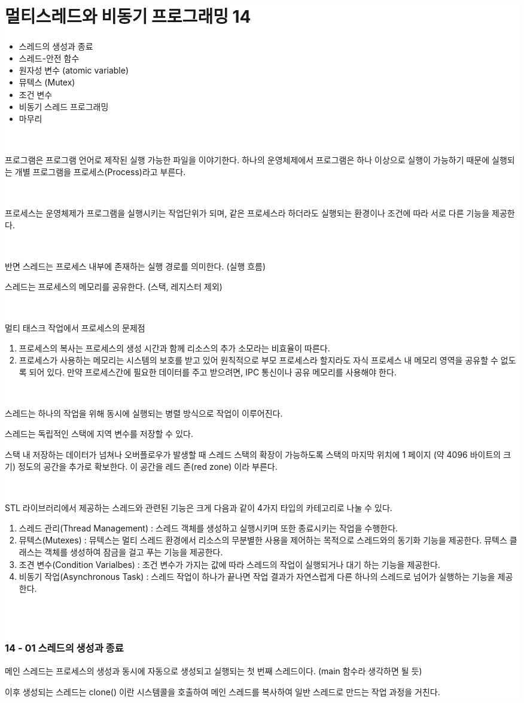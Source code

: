 # 멀티스레드와 비동기 프로그래밍 14

- 스레드의 생성과 종료
- 스레드-안전 함수
- 원자성 변수 (atomic variable)
- 뮤텍스 (Mutex)
- 조건 변수
- 비동기 스레드 프로그래밍
- 마무리

<br>

프로그램은 프로그램 언어로 제작된 실행 가능한 파일을 이야기한다. 하나의 운영체제에서 프로그램은 하나 이상으로 실행이 가능하기 때문에 실행되는 개별 프로그램을 프로세스(Process)라고 부른다.

<br>

프로세스는 운영체제가 프로그램을 실행시키는 작업단위가 되며, 같은 프로세스라 하더라도 실행되는 환경이나 조건에 따라 서로 다른 기능을 제공한다.

<br>

반면 스레드는 프로세스 내부에 존재하는 실행 경로를 의미한다. (실행 흐름)

스레드는 프로세스의 메모리를 공유한다. (스택, 레지스터 제외)

<br>

멀티 태스크 작업에서 프로세스의 문제점

1. 프로세스의 복사는 프로세스의 생성 시간과 함께 리소스의 추가 소모라는 비효율이 따른다.
2. 프로세스가 사용하는 메모리는 시스템의 보호를 받고 있어 원칙적으로 부모 프로세스라 할지라도 자식 프로세스 내 메모리 영역을 공유할 수 없도록 되어 있다. 만약 프로세스간에 필요한 데이터를 주고 받으려면, IPC 통신이나 공유 메모리를 사용해야 한다.

<br>

스레드는 하나의 작업을 위해 동시에 실행되는 병렬 방식으로 작업이 이루어진다.

스레드는 독립적인 스택에 지역 변수를 저장할 수 있다.

스택 내 저장하는 데이터가 넘쳐나 오버플로우가 발생할 때 스레드 스택의 확장이 가능하도록 스택의 마지막 위치에 1 페이지 (약 4096 바이트의 크기) 정도의 공간을 추가로 확보한다. 이 공간을 레드 존(red zone) 이라 부른다.

<br>

STL 라이브러리에서 제공하는 스레드와 관련된 기능은 크게 다음과 같이 4가지 타입의 카테고리로 나눌 수 있다.

1. 스레드 관리(Thread Management) : 스레드 객체를 생성하고 실행시키며 또한 종료시키는 작업을 수행한다.
2. 뮤텍스(Mutexes) : 뮤텍스는 멀티 스레드 환경에서 리소스의 무분별한 사용을 제어하는 목적으로 스레드와의 동기화 기능을 제공한다. 뮤텍스 클래스는 객체를 생성하여 잠금을 걸고 푸는 기능을 제공한다.
3. 조견 변수(Condition Varialbes) : 조건 변수가 가지는 값에 따라 스레드의 작업이 실행되거나 대기 하는 기능을 제공한다.
4. 비동기 작업(Asynchronous Task) : 스레드 작업이 하나가 끝나면 작업 결과가 자연스럽게 다른 하나의 스레드로 넘어가 실행하는 기능을 제공한다.

<br><br>

### 14 - 01 스레드의 생성과 종료

메인 스레드는 프로세스의 생성과 동시에 자동으로 생성되고 실행되는 첫 번째 스레드이다. (main 함수라 생각하면 될 듯)

이후 생성되는 스레드는 clone() 이란 시스템콜을 호출하여 메인 스레드를 복사하여 일반 스레드로 만드는 작업 과정을 거친다.
